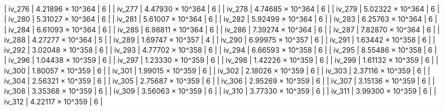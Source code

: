 | iv_276 | 4.21896 × 10^364 | 6 |
| iv_277 | 4.47930 × 10^364 | 6 |
| iv_278 | 4.74685 × 10^364 | 6 |
| iv_279 | 5.02322 × 10^364 | 6 |
| iv_280 | 5.31027 × 10^364 | 6 |
| iv_281 | 5.61007 × 10^364 | 6 |
| iv_282 | 5.92499 × 10^364 | 6 |
| iv_283 | 6.25763 × 10^364 | 6 |
| iv_284 | 6.61093 × 10^364 | 6 |
| iv_285 | 6.98811 × 10^364 | 6 |
| iv_286 | 7.39274 × 10^364 | 6 |
| iv_287 | 7.82870 × 10^364 | 6 |
| iv_288 | 4.27277 × 10^364 | 5 |
| iv_289 | 1.69747 × 10^357 | 4 |
| iv_290 | 6.99975 × 10^357 | 6 |
| iv_291 | 1.63442 × 10^358 | 6 |
| iv_292 | 3.02048 × 10^358 | 6 |
| iv_293 | 4.77702 × 10^358 | 6 |
| iv_294 | 6.66593 × 10^358 | 6 |
| iv_295 | 8.55486 × 10^358 | 6 |
| iv_296 | 1.04438 × 10^359 | 6 |
| iv_297 | 1.23330 × 10^359 | 6 |
| iv_298 | 1.42226 × 10^359 | 6 |
| iv_299 | 1.61132 × 10^359 | 6 |
| iv_300 | 1.80057 × 10^359 | 6 |
| iv_301 | 1.99015 × 10^359 | 6 |
| iv_302 | 2.18026 × 10^359 | 6 |
| iv_303 | 2.37116 × 10^359 | 6 |
| iv_304 | 2.56321 × 10^359 | 6 |
| iv_305 | 2.75687 × 10^359 | 6 |
| iv_306 | 2.95269 × 10^359 | 6 |
| iv_307 | 3.15136 × 10^359 | 6 |
| iv_308 | 3.35368 × 10^359 | 6 |
| iv_309 | 3.56063 × 10^359 | 6 |
| iv_310 | 3.77330 × 10^359 | 6 |
| iv_311 | 3.99300 × 10^359 | 6 |
| iv_312 | 4.22117 × 10^359 | 6 |